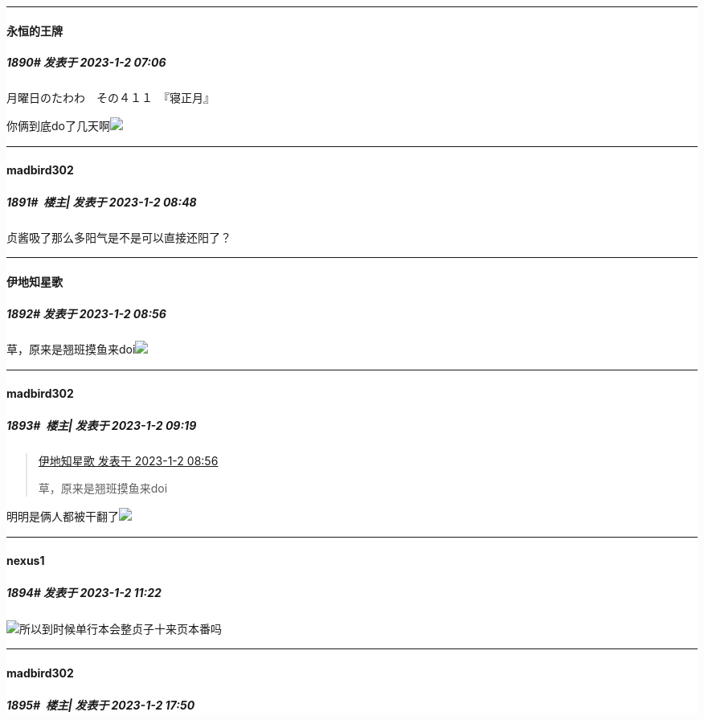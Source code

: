 

*****

####  永恒的王牌  
##### 1890#       发表于 2023-1-2 07:06

月曜日のたわわ　その４１１　『寝正月』

你俩到底do了几天啊<img src="https://static.saraba1st.com/image/smiley/face2017/112.png" referrerpolicy="no-referrer">



*****

####  madbird302  
##### 1891#         楼主| 发表于 2023-1-2 08:48

贞酱吸了那么多阳气是不是可以直接还阳了？

*****

####  伊地知星歌  
##### 1892#       发表于 2023-1-2 08:56

草，原来是翘班摸鱼来doi<img src="https://static.saraba1st.com/image/smiley/face2017/066.png" referrerpolicy="no-referrer">



*****

####  madbird302  
##### 1893#         楼主| 发表于 2023-1-2 09:19

<blockquote><a href="httphttps://bbs.saraba1st.com/2b/forum.php?mod=redirect&amp;goto=findpost&amp;pid=59170791&amp;ptid=1957309" target="_blank">伊地知星歌 发表于 2023-1-2 08:56</a>

草，原来是翘班摸鱼来doi</blockquote>
明明是俩人都被干翻了<img src="https://static.saraba1st.com/image/smiley/face2017/068.png" referrerpolicy="no-referrer">



*****

####  nexus1  
##### 1894#       发表于 2023-1-2 11:22

<img src="https://static.saraba1st.com/image/smiley/face2017/009.gif" referrerpolicy="no-referrer">所以到时候单行本会整贞子十来页本番吗



*****

####  madbird302  
##### 1895#         楼主| 发表于 2023-1-2 17:50
